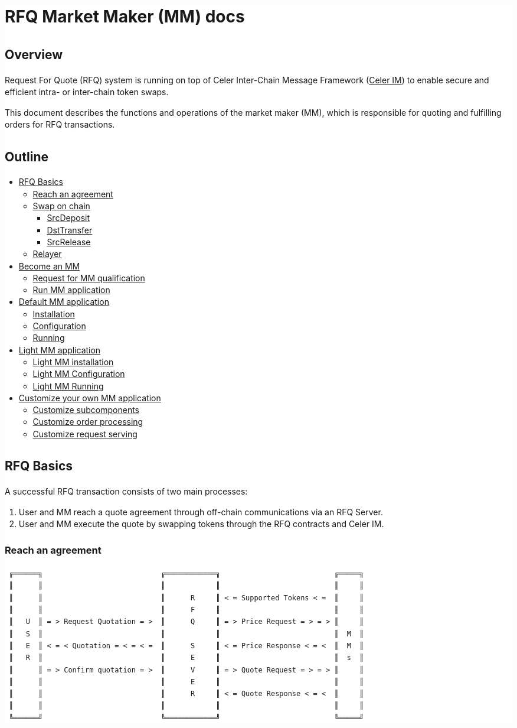 # RFQ Market Maker (MM) docs

## Overview 

Request For Quote (RFQ) system is running on top of Celer Inter-Chain Message Framework ([Celer IM](https://im-docs.celer.network/developer/celer-im-overview)) to enable secure and efficient intra- or inter-chain token swaps.

This document describes the functions and operations of the market maker (MM), which is responsible for quoting and fulfilling orders for RFQ transactions.

## Outline

- [RFQ Basics](#rfq-basics)
  - [Reach an agreement](#reach-an-agreement)
  - [Swap on chain](#swap-on-chain)
    - [SrcDeposit](#srcdeposit)
    - [DstTransfer](#dsttransfer)
    - [SrcRelease](#srcrelease)
  - [Relayer](#relayer)
- [Become an MM](#become-an-mm)
  - [Request for MM qualification](#request-for-mm-qualification)
  - [Run MM application](#run-mm-application)
- [Default MM application](#default-mm-application)
  - [Installation](#installation)
  - [Configuration](#configuration)
  - [Running](#running)
- [Light MM application](#light-mm-application)
  - [Light MM installation](#light-mm-installation)
  - [Light MM Configuration](#light-mm-configuration)
  - [Light MM Running](#light-mm-running)
- [Customize your own MM application](#customize-your-own-mm-application)
  - [Customize subcomponents](#customize-subcomponents)
  - [Customize order processing](#customize-order-processing)
  - [Customize request serving](#customize-request-serving)



## RFQ Basics

A successful RFQ transaction consists of two main processes:

1. User and MM reach a quote agreement through off-chain communications via an RFQ Server.
2. User and MM execute the quote by swapping tokens through the RFQ contracts and Celer IM.

### Reach an agreement

```
 ╔══════╗                            ╔════════════╗                           ╔═════╗
 ║      ║                            ║            ║                           ║     ║
 ║      ║                            ║      R     ║ < = Supported Tokens < =  ║     ║
 ║      ║                            ║      F     ║                           ║     ║
 ║   U  ║ = > Request Quotation = >  ║      Q     ║ = > Price Request = > = > ║     ║
 ║   S  ║                            ║            ║                           ║  M  ║
 ║   E  ║ < = < Quotation = < = < =  ║      S     ║ < = Price Response < = <  ║  M  ║
 ║   R  ║                            ║      E     ║                           ║  s  ║
 ║      ║ = > Confirm quotation = >  ║      V     ║ = > Quote Request = > = > ║     ║
 ║      ║                            ║      E     ║                           ║     ║
 ║      ║                            ║      R     ║ < = Quote Response < = <  ║     ║
 ║      ║                            ║            ║                           ║     ║
 ╚══════╝                            ╚════════════╝                           ╚═════╝
```
